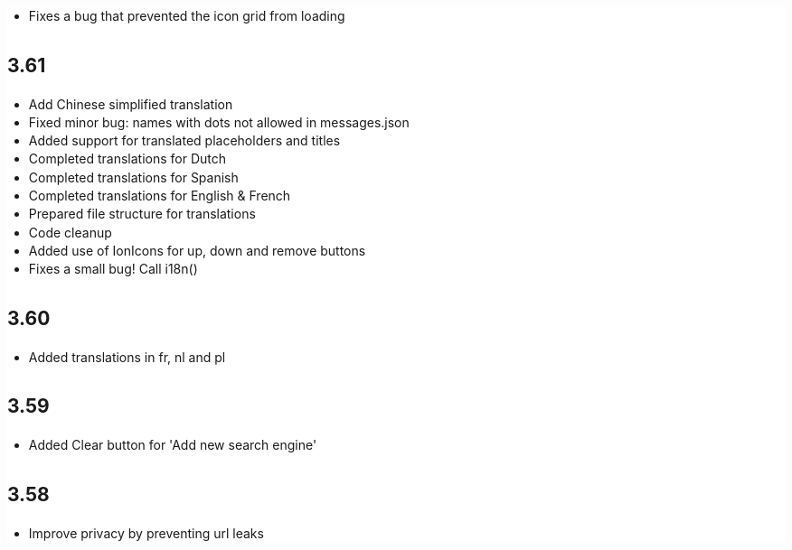 * Fixes a bug that prevented the icon grid from loading

3.61
---------

* Add Chinese simplified translation
* Fixed minor bug: names with dots not allowed in messages.json
* Added support for translated placeholders and titles
* Completed translations for Dutch
* Completed translations for Spanish
* Completed translations for English & French
* Prepared file structure for translations
* Code cleanup
* Added use of IonIcons for up, down and remove buttons
* Fixes a small bug! Call i18n()

3.60
---------

* Added translations in fr, nl and pl

3.59
---------

* Added Clear button for 'Add new search engine'

3.58
---------

* Improve privacy by preventing url leaks
